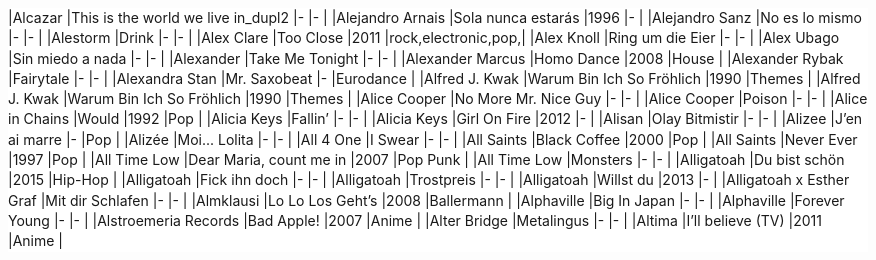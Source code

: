 |Alcazar                                                     |This is the world we live in_dupl2          |-                |-                   |
|Alejandro Arnais                                            |Sola nunca estarás                          |1996             |-                   |
|Alejandro Sanz                                              |No es lo mismo                              |-                |-                   |
|Alestorm                                                    |Drink                                       |-                |-                   |
|Alex Clare                                                  |Too Close                                   |2011             |rock,electronic,pop,|
|Alex Knoll                                                  |Ring um die Eier                            |-                |-                   |
|Alex Ubago                                                  |Sin miedo a nada                            |-                |-                   |
|Alexander                                                   |Take Me Tonight                             |-                |-                   |
|Alexander Marcus                                            |Homo Dance                                  |2008             |House               |
|Alexander Rybak                                             |Fairytale                                   |-                |-                   |
|Alexandra Stan                                              |Mr. Saxobeat                                |-                |Eurodance           |
|Alfred J. Kwak                                              |Warum Bin Ich So Fröhlich                   |1990             |Themes              |
|Alfred J. Kwak                                              |Warum Bin Ich So Fröhlich                   |1990             |Themes              |
|Alice Cooper                                                |No More Mr. Nice Guy                        |-                |-                   |
|Alice Cooper                                                |Poison                                      |-                |-                   |
|Alice in Chains                                             |Would                                       |1992             |Pop                 |
|Alicia Keys                                                 |Fallin’                                     |-                |-                   |
|Alicia Keys                                                 |Girl On Fire                                |2012             |-                   |
|Alisan                                                      |Olay Bitmistir                              |-                |-                   |
|Alizee                                                      |J’en ai marre                               |-                |Pop                 |
|Alizée                                                      |Moi... Lolita                               |-                |-                   |
|All 4 One                                                   |I Swear                                     |-                |-                   |
|All Saints                                                  |Black Coffee                                |2000             |Pop                 |
|All Saints                                                  |Never Ever                                  |1997             |Pop                 |
|All Time Low                                                |Dear Maria, count me in                     |2007             |Pop Punk            |
|All Time Low                                                |Monsters                                    |-                |-                   |
|Alligatoah                                                  |Du bist schön                               |2015             |Hip-Hop             |
|Alligatoah                                                  |Fick ihn doch                               |-                |-                   |
|Alligatoah                                                  |Trostpreis                                  |-                |-                   |
|Alligatoah                                                  |Willst du                                   |2013             |-                   |
|Alligatoah x Esther Graf                                    |Mit dir Schlafen                            |-                |-                   |
|Almklausi                                                   |Lo Lo Los Geht’s                            |2008             |Ballermann          |
|Alphaville                                                  |Big In Japan                                |-                |-                   |
|Alphaville                                                  |Forever Young                               |-                |-                   |
|Alstroemeria Records                                        |Bad Apple!                                  |2007             |Anime               |
|Alter Bridge                                                |Metalingus                                  |-                |-                   |
|Altima                                                      |I’ll believe (TV)                           |2011             |Anime               |
